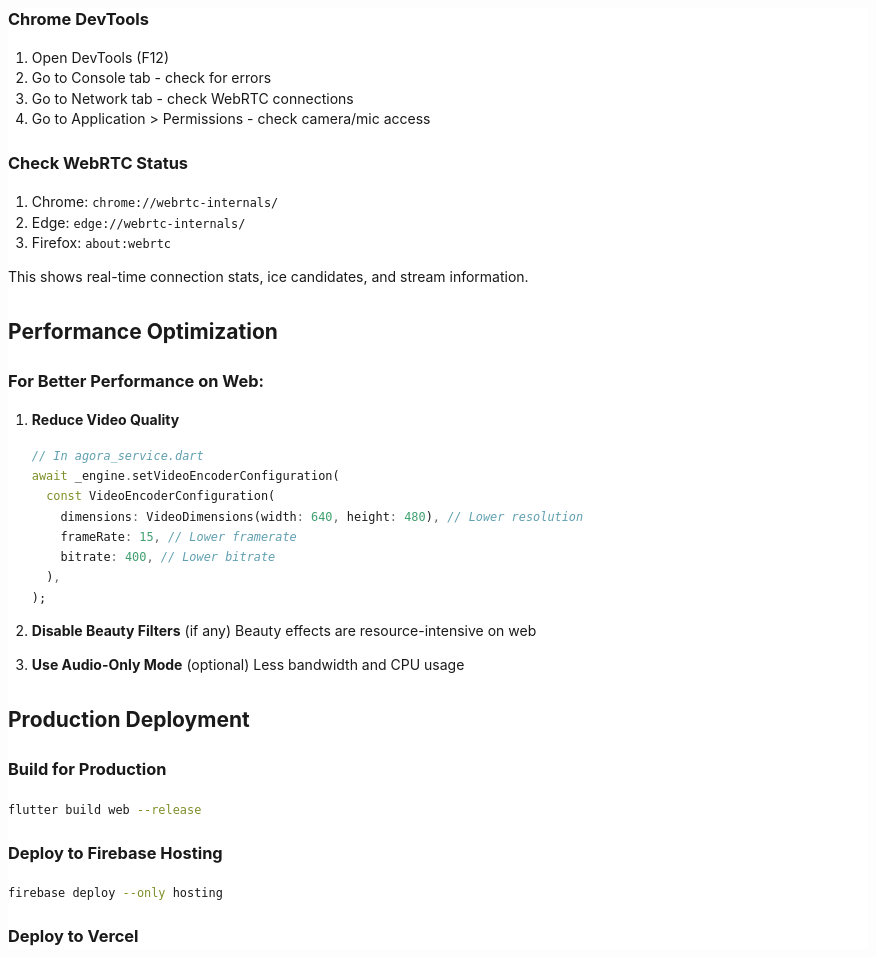 ### Chrome DevTools

1. Open DevTools (F12)
2. Go to Console tab - check for errors
3. Go to Network tab - check WebRTC connections
4. Go to Application > Permissions - check camera/mic access

### Check WebRTC Status

1. Chrome: `chrome://webrtc-internals/`
2. Edge: `edge://webrtc-internals/`
3. Firefox: `about:webrtc`

This shows real-time connection stats, ice candidates, and stream information.

## Performance Optimization

### For Better Performance on Web:

1. **Reduce Video Quality**

   ```dart
   // In agora_service.dart
   await _engine.setVideoEncoderConfiguration(
     const VideoEncoderConfiguration(
       dimensions: VideoDimensions(width: 640, height: 480), // Lower resolution
       frameRate: 15, // Lower framerate
       bitrate: 400, // Lower bitrate
     ),
   );
   ```

2. **Disable Beauty Filters** (if any)
   Beauty effects are resource-intensive on web

3. **Use Audio-Only Mode** (optional)
   Less bandwidth and CPU usage

## Production Deployment

### Build for Production

```bash
flutter build web --release
```

### Deploy to Firebase Hosting

```bash
firebase deploy --only hosting
```

### Deploy to Vercel
